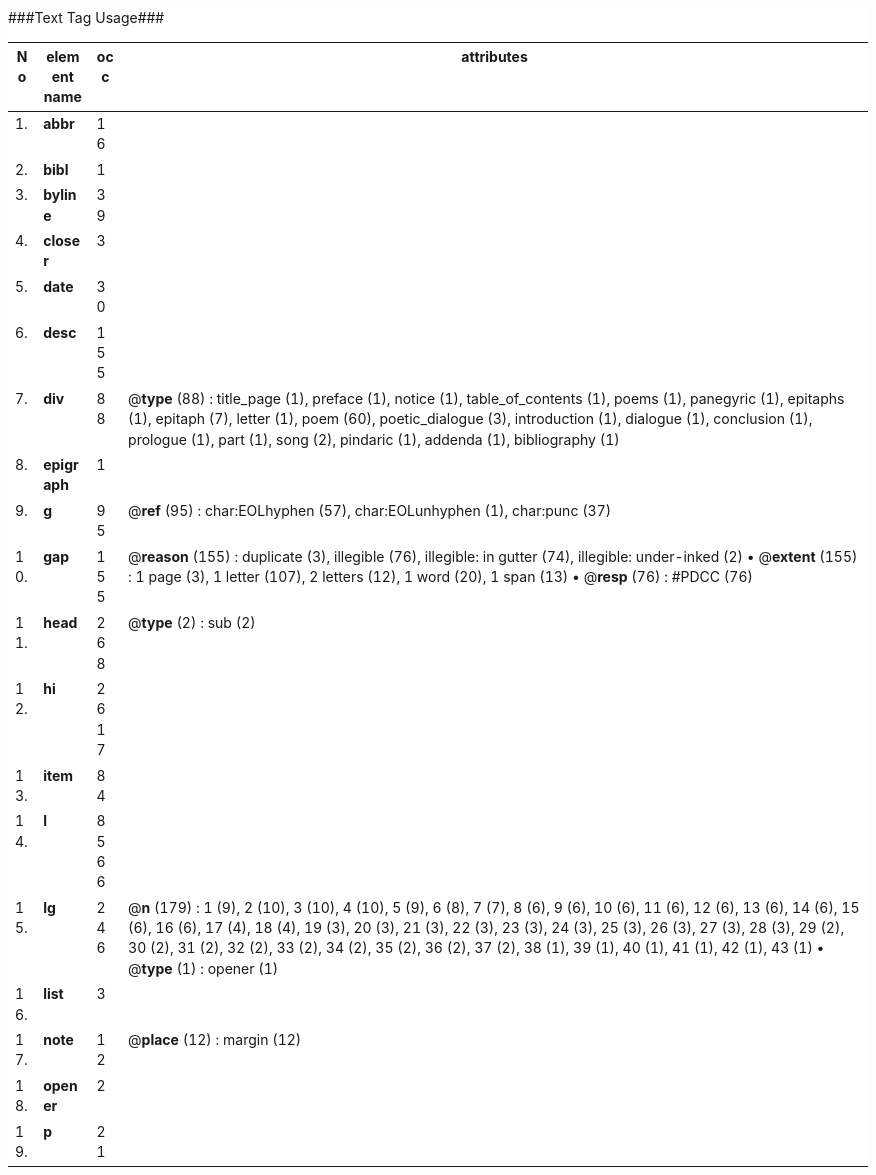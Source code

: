 
###Text Tag Usage###

|No|element name|occ|attributes|
|---|---|---|---|
|1.|__abbr__|16||
|2.|__bibl__|1||
|3.|__byline__|39||
|4.|__closer__|3||
|5.|__date__|30||
|6.|__desc__|155||
|7.|__div__|88| @__type__ (88) : title_page (1), preface (1), notice (1), table_of_contents (1), poems (1), panegyric (1), epitaphs (1), epitaph (7), letter (1), poem (60), poetic_dialogue (3), introduction (1), dialogue (1), conclusion (1), prologue (1), part (1), song (2), pindaric (1), addenda (1), bibliography (1)|
|8.|__epigraph__|1||
|9.|__g__|95| @__ref__ (95) : char:EOLhyphen (57), char:EOLunhyphen (1), char:punc (37)|
|10.|__gap__|155| @__reason__ (155) : duplicate (3), illegible (76), illegible: in gutter (74), illegible: under-inked (2)  •  @__extent__ (155) : 1 page (3), 1 letter (107), 2 letters (12), 1 word (20), 1 span (13)  •  @__resp__ (76) : #PDCC (76)|
|11.|__head__|268| @__type__ (2) : sub (2)|
|12.|__hi__|2617||
|13.|__item__|84||
|14.|__l__|8566||
|15.|__lg__|246| @__n__ (179) : 1 (9), 2 (10), 3 (10), 4 (10), 5 (9), 6 (8), 7 (7), 8 (6), 9 (6), 10 (6), 11 (6), 12 (6), 13 (6), 14 (6), 15 (6), 16 (6), 17 (4), 18 (4), 19 (3), 20 (3), 21 (3), 22 (3), 23 (3), 24 (3), 25 (3), 26 (3), 27 (3), 28 (3), 29 (2), 30 (2), 31 (2), 32 (2), 33 (2), 34 (2), 35 (2), 36 (2), 37 (2), 38 (1), 39 (1), 40 (1), 41 (1), 42 (1), 43 (1)  •  @__type__ (1) : opener (1)|
|16.|__list__|3||
|17.|__note__|12| @__place__ (12) : margin (12)|
|18.|__opener__|2||
|19.|__p__|21||